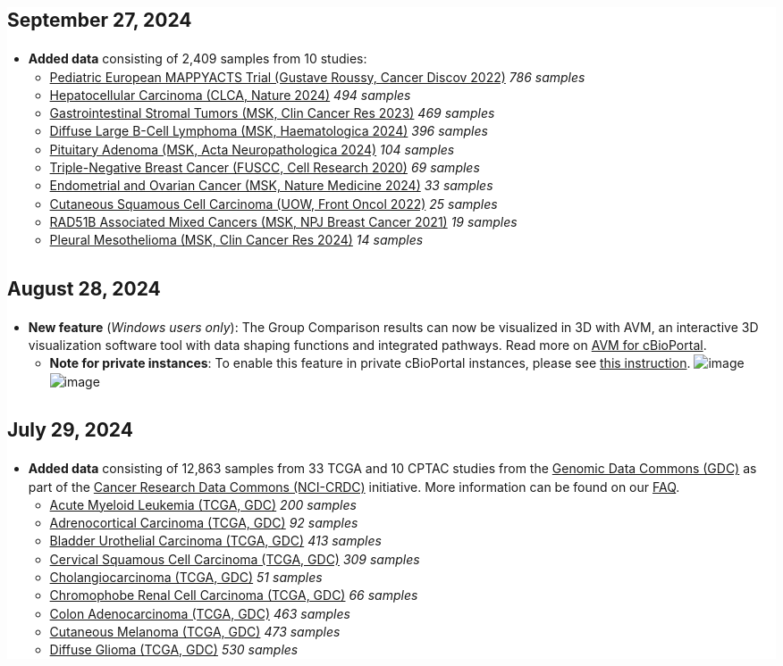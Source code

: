 
## September 27, 2024
*   **Added data** consisting of 2,409 samples from 10 studies:
	* [Pediatric European MAPPYACTS Trial (Gustave Roussy, Cancer Discov 2022)](https://www.cbioportal.org/study/summary?id=pancan_mappyacts_2022) *786 samples*
    * [Hepatocellular Carcinoma (CLCA, Nature 2024)](https://www.cbioportal.org/study/summary?id=hcc_clca_2024) *494 samples*
    * [Gastrointestinal Stromal Tumors (MSK, Clin Cancer Res 2023)](https://www.cbioportal.org/study/summary?id=gist_msk_2023) *469 samples*
    * [Diffuse Large B-Cell Lymphoma (MSK, Haematologica 2024)](https://www.cbioportal.org/study/summary?id=mbn_msk_2024) *396 samples*
    * [Pituitary Adenoma (MSK, Acta Neuropathologica 2024)](https://www.cbioportal.org/study/summary?id=ptad_msk_2024) *104 samples*
    * [Triple-Negative Breast Cancer (FUSCC, Cell Research 2020)](https://www.cbioportal.org/study/summary?id=brca_fuscc_2020) *69 samples*
    * [Endometrial and Ovarian Cancer (MSK, Nature Medicine 2024)](https://www.cbioportal.org/study/summary?id=ucec_msk_2024) *33 samples*
    * [Cutaneous Squamous Cell Carcinoma (UOW, Front Oncol 2022)](https://www.cbioportal.org/study/summary?id=cscc_ranson_2022) *25 samples*
    * [RAD51B Associated Mixed Cancers (MSK, NPJ Breast Cancer 2021)](https://www.cbioportal.org/study/summary?id=mixed_msk_tcga_2021) *19 samples*
    * [Pleural Mesothelioma (MSK, Clin Cancer Res 2024)](https://www.cbioportal.org/study/summary?id=plmeso_msk_2024) *14 samples*


## August 28, 2024

*   **New feature** (_Windows users only_): The Group Comparison results can now be visualized in 3D with AVM, an interactive 3D visualization software tool with data shaping functions and integrated pathways. Read more on [AVM for cBioPortal](https://bit.ly/avm-cbioportal). 
    * **Note for private instances**: To enable this feature in private cBioPortal instances, please see [this instruction](https://docs.cbioportal.org/deployment/customization/application.properties-reference#add-custom-buttons-to-data-tables).
  ![image](https://github.com/user-attachments/assets/4150368b-c38c-41f8-a1da-af8c3d79ebf1)
  ![image](https://github.com/user-attachments/assets/bba1221d-e07a-460a-ac6e-774d737cdc30)



## July 29, 2024
*   **Added data** consisting of 12,863 samples from 33 TCGA and 10 CPTAC studies from the [Genomic Data Commons (GDC)](https://gdc.cancer.gov) as part of the [Cancer Research Data Commons (NCI-CRDC)](https://datacommons.cancer.gov) initiative. More information can be found on our [FAQ](https://docs.cbioportal.org/user-guide/faq/#tcga).
    * [Acute Myeloid Leukemia (TCGA, GDC)](https://www.cbioportal.org/study/summary?id=aml_tcga_gdc) *200 samples*
    * [Adrenocortical Carcinoma (TCGA, GDC)](https://www.cbioportal.org/study/summary?id=acc_tcga_gdc) *92 samples*
    * [Bladder Urothelial Carcinoma (TCGA, GDC)](https://www.cbioportal.org/study/summary?id=blca_tcga_gdc) *413 samples*
    * [Cervical Squamous Cell Carcinoma (TCGA, GDC)](https://www.cbioportal.org/study/summary?id=cesc_tcga_gdc) *309 samples*
    * [Cholangiocarcinoma (TCGA, GDC)](https://www.cbioportal.org/study/summary?id=chol_tcga_gdc) *51 samples*
    * [Chromophobe Renal Cell Carcinoma (TCGA, GDC)](https://www.cbioportal.org/study/summary?id=chrcc_tcga_gdc) *66 samples*
    * [Colon Adenocarcinoma (TCGA, GDC)](https://www.cbioportal.org/study/summary?id=coad_tcga_gdc) *463 samples*
    * [Cutaneous Melanoma (TCGA, GDC)](https://www.cbioportal.org/study/summary?id=skcm_tcga_gdc) *473 samples*
    * [Diffuse Glioma (TCGA, GDC)](https://www.cbioportal.org/study/summary?id=difg_tcga_gdc) *530 samples*